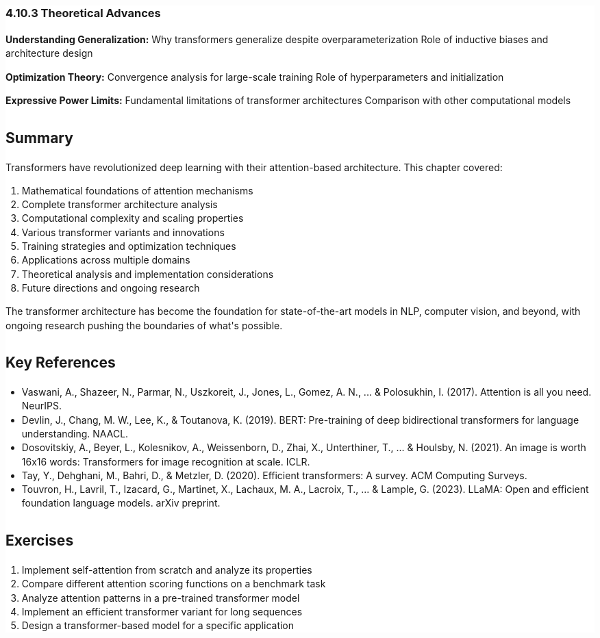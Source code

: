 ### 4.10.3 Theoretical Advances

**Understanding Generalization:**
Why transformers generalize despite overparameterization
Role of inductive biases and architecture design

**Optimization Theory:**
Convergence analysis for large-scale training
Role of hyperparameters and initialization

**Expressive Power Limits:**
Fundamental limitations of transformer architectures
Comparison with other computational models

## Summary

Transformers have revolutionized deep learning with their attention-based architecture. This chapter covered:

1. Mathematical foundations of attention mechanisms
2. Complete transformer architecture analysis
3. Computational complexity and scaling properties
4. Various transformer variants and innovations
5. Training strategies and optimization techniques
6. Applications across multiple domains
7. Theoretical analysis and implementation considerations
8. Future directions and ongoing research

The transformer architecture has become the foundation for state-of-the-art models in NLP, computer vision, and beyond, with ongoing research pushing the boundaries of what's possible.

## Key References

- Vaswani, A., Shazeer, N., Parmar, N., Uszkoreit, J., Jones, L., Gomez, A. N., ... & Polosukhin, I. (2017). Attention is all you need. NeurIPS.
- Devlin, J., Chang, M. W., Lee, K., & Toutanova, K. (2019). BERT: Pre-training of deep bidirectional transformers for language understanding. NAACL.
- Dosovitskiy, A., Beyer, L., Kolesnikov, A., Weissenborn, D., Zhai, X., Unterthiner, T., ... & Houlsby, N. (2021). An image is worth 16x16 words: Transformers for image recognition at scale. ICLR.
- Tay, Y., Dehghani, M., Bahri, D., & Metzler, D. (2020). Efficient transformers: A survey. ACM Computing Surveys.
- Touvron, H., Lavril, T., Izacard, G., Martinet, X., Lachaux, M. A., Lacroix, T., ... & Lample, G. (2023). LLaMA: Open and efficient foundation language models. arXiv preprint.

## Exercises

1. Implement self-attention from scratch and analyze its properties
2. Compare different attention scoring functions on a benchmark task
3. Analyze attention patterns in a pre-trained transformer model
4. Implement an efficient transformer variant for long sequences
5. Design a transformer-based model for a specific application